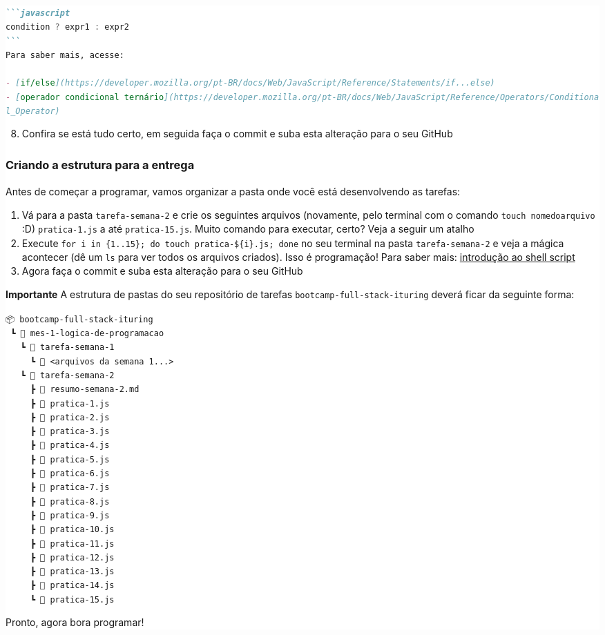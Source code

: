 ~~~markdown
```javascript
condition ? expr1 : expr2
```
Para saber mais, acesse: 

- [if/else](https://developer.mozilla.org/pt-BR/docs/Web/JavaScript/Reference/Statements/if...else)
- [operador condicional ternário](https://developer.mozilla.org/pt-BR/docs/Web/JavaScript/Reference/Operators/Conditional_Operator)

~~~

8. Confira se está tudo certo, em seguida faça o commit e suba esta alteração para o seu GitHub

### Criando a estrutura para a entrega

Antes de começar a programar, vamos organizar a pasta onde você está desenvolvendo as tarefas:
1. Vá para a pasta `tarefa-semana-2` e crie os seguintes arquivos (novamente, pelo terminal com o comando `touch nomedoarquivo` :D) `pratica-1.js` a até `pratica-15.js`. Muito comando para executar, certo? Veja a seguir um atalho
1. Execute `for i in {1..15}; do touch pratica-${i}.js; done` no seu terminal na pasta `tarefa-semana-2` e veja a mágica acontecer (dê um `ls` para ver todos os arquivos criados). Isso é programação! Para saber mais: [introdução ao shell script](https://canaltech.com.br/linux/Introducao-ao-Shell-Script/)
2. Agora faça o commit e suba esta alteração para o seu GitHub

**Importante** A estrutura de pastas do seu repositório de tarefas `bootcamp-full-stack-ituring` deverá ficar da seguinte forma:

```
📦 bootcamp-full-stack-ituring
 ┗ 📂 mes-1-logica-de-programacao
   ┗ 📂 tarefa-semana-1
     ┗ 📜 <arquivos da semana 1...>
   ┗ 📂 tarefa-semana-2
     ┣ 📜 resumo-semana-2.md
     ┣ 📜 pratica-1.js
     ┣ 📜 pratica-2.js
     ┣ 📜 pratica-3.js
     ┣ 📜 pratica-4.js
     ┣ 📜 pratica-5.js
     ┣ 📜 pratica-6.js
     ┣ 📜 pratica-7.js
     ┣ 📜 pratica-8.js
     ┣ 📜 pratica-9.js
     ┣ 📜 pratica-10.js    
     ┣ 📜 pratica-11.js   
     ┣ 📜 pratica-12.js   
     ┣ 📜 pratica-13.js  
     ┣ 📜 pratica-14.js  
     ┗ 📜 pratica-15.js
```

Pronto, agora bora programar!
